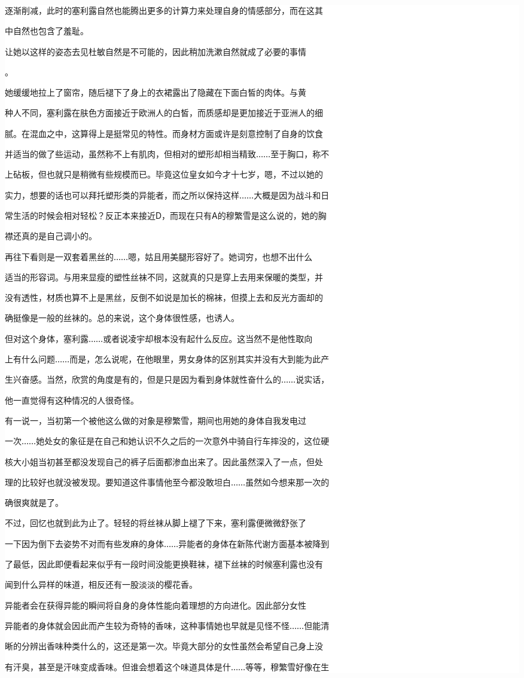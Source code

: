 逐渐削减，此时的塞利露自然也能腾出更多的计算力来处理自身的情感部分，而在这其

中自然也包含了羞耻。

让她以这样的姿态去见杜敏自然是不可能的，因此稍加洗漱自然就成了必要的事情

。

她缓缓地拉上了窗帘，随后褪下了身上的衣裙露出了隐藏在下面白皙的肉体。与黄

种人不同，塞利露在肤色方面接近于欧洲人的白皙，而质感却是更加接近于亚洲人的细

腻。在混血之中，这算得上是挺常见的特性。而身材方面或许是刻意控制了自身的饮食

并适当的做了些运动，虽然称不上有肌肉，但相对的塑形却相当精致……至于胸口，称不

上砧板，但也就只是稍微有些规模而已。毕竟这位皇女如今才十七岁，嗯，不过以她的

实力，想要的话也可以拜托塑形类的异能者，而之所以保持这样……大概是因为战斗和日

常生活的时候会相对轻松？反正本来接近D，而现在只有A的穆繁雪是这么说的，她的胸

襟还真的是自己调小的。

再往下看则是一双套着黑丝的……嗯，姑且用美腿形容好了。她词穷，也想不出什么

适当的形容词。与用来显瘦的塑性丝袜不同，这就真的只是穿上去用来保暖的类型，并

没有透性，材质也算不上是黑丝，反倒不如说是加长的棉袜，但摸上去和反光方面却的

确挺像是一般的丝袜的。总的来说，这个身体很性感，也诱人。

但对这个身体，塞利露……或者说凌宇却根本没有起什么反应。这当然不是他性取向

上有什么问题……而是，怎么说呢，在他眼里，男女身体的区别其实并没有大到能为此产

生兴奋感。当然，欣赏的角度是有的，但是只是因为看到身体就性奋什么的……说实话，

他一直觉得有这种情况的人很奇怪。

有一说一，当初第一个被他这么做的对象是穆繁雪，期间也用她的身体自我发电过

一次……她处女的象征是在自己和她认识不久之后的一次意外中骑自行车摔没的，这位硬

核大小姐当初甚至都没发现自己的裤子后面都渗血出来了。因此虽然深入了一点，但处

理的比较好也就没被发现。要知道这件事情他至今都没敢坦白……虽然如今想来那一次的

确很爽就是了。

不过，回忆也就到此为止了。轻轻的将丝袜从脚上褪了下来，塞利露便微微舒张了

一下因为倒下去姿势不对而有些发麻的身体……异能者的身体在新陈代谢方面基本被降到

了最低，因此即便看起来似乎有一段时间没能更换鞋袜，褪下丝袜的时候塞利露也没有

闻到什么异样的味道，相反还有一股淡淡的樱花香。

异能者会在获得异能的瞬间将自身的身体性能向着理想的方向进化。因此部分女性

异能者的身体就会因此而产生较为奇特的香味，这种事情她也早就是见怪不怪……但能清

晰的分辨出香味种类什么的，这还是第一次。毕竟大部分的女性虽然会希望自己身上没

有汗臭，甚至是汗味变成香味。但谁会想着这个味道具体是什……等等，穆繁雪好像在生
